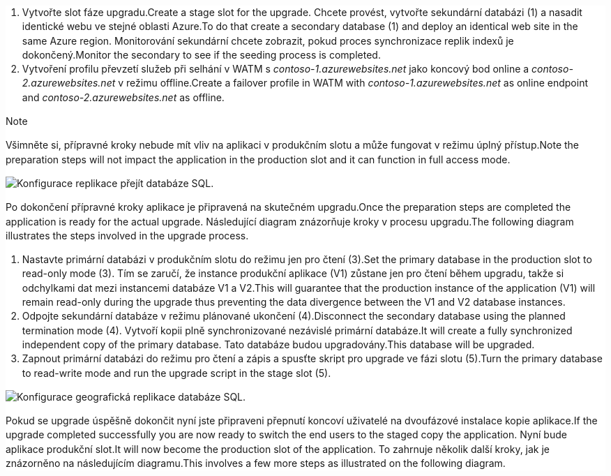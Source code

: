 1. <span data-ttu-id="1b5ca-125">Vytvořte slot fáze upgradu.</span><span class="sxs-lookup"><span data-stu-id="1b5ca-125">Create a stage slot for the upgrade.</span></span> <span data-ttu-id="1b5ca-126">Chcete provést, vytvořte sekundární databázi (1) a nasadit identické webu ve stejné oblasti Azure.</span><span class="sxs-lookup"><span data-stu-id="1b5ca-126">To do that create a secondary database (1) and deploy an identical web site in the same Azure region.</span></span> <span data-ttu-id="1b5ca-127">Monitorování sekundární chcete zobrazit, pokud proces synchronizace replik indexů je dokončený.</span><span class="sxs-lookup"><span data-stu-id="1b5ca-127">Monitor the secondary to see if the seeding process is completed.</span></span>
2. <span data-ttu-id="1b5ca-128">Vytvoření profilu převzetí služeb při selhání v WATM s <i>contoso-1.azurewebsites.net</i> jako koncový bod online a <i>contoso-2.azurewebsites.net</i> v režimu offline.</span><span class="sxs-lookup"><span data-stu-id="1b5ca-128">Create a failover profile in WATM with <i>contoso-1.azurewebsites.net</i> as online endpoint and <i>contoso-2.azurewebsites.net</i> as offline.</span></span> 

> [!NOTE]
> <span data-ttu-id="1b5ca-129">Všimněte si, přípravné kroky nebude mít vliv na aplikaci v produkčním slotu a může fungovat v režimu úplný přístup.</span><span class="sxs-lookup"><span data-stu-id="1b5ca-129">Note the preparation steps will not impact the application in the production slot and it can function in full access mode.</span></span>
>  

![Konfigurace replikace přejít databáze SQL.](media/sql-database-manage-application-rolling-upgrade/Option1-1.png)

<span data-ttu-id="1b5ca-132">Po dokončení přípravné kroky aplikace je připravená na skutečném upgradu.</span><span class="sxs-lookup"><span data-stu-id="1b5ca-132">Once the preparation steps are completed the application is ready for the actual upgrade.</span></span> <span data-ttu-id="1b5ca-133">Následující diagram znázorňuje kroky v procesu upgradu.</span><span class="sxs-lookup"><span data-stu-id="1b5ca-133">The following diagram illustrates the steps involved in the upgrade process.</span></span> 

1. <span data-ttu-id="1b5ca-134">Nastavte primární databázi v produkčním slotu do režimu jen pro čtení (3).</span><span class="sxs-lookup"><span data-stu-id="1b5ca-134">Set the primary database in the production slot to read-only mode (3).</span></span> <span data-ttu-id="1b5ca-135">Tím se zaručí, že instance produkční aplikace (V1) zůstane jen pro čtení během upgradu, takže si odchylkami dat mezi instancemi databáze V1 a V2.</span><span class="sxs-lookup"><span data-stu-id="1b5ca-135">This will guarantee that the production instance of the application (V1) will remain read-only during the upgrade thus preventing the data divergence between the V1 and V2 database instances.</span></span>  
2. <span data-ttu-id="1b5ca-136">Odpojte sekundární databáze v režimu plánované ukončení (4).</span><span class="sxs-lookup"><span data-stu-id="1b5ca-136">Disconnect the secondary database using the planned termination mode (4).</span></span> <span data-ttu-id="1b5ca-137">Vytvoří kopii plně synchronizované nezávislé primární databáze.</span><span class="sxs-lookup"><span data-stu-id="1b5ca-137">It will create a fully synchronized independent copy of the primary database.</span></span> <span data-ttu-id="1b5ca-138">Tato databáze budou upgradovány.</span><span class="sxs-lookup"><span data-stu-id="1b5ca-138">This database will be upgraded.</span></span>
3. <span data-ttu-id="1b5ca-139">Zapnout primární databázi do režimu pro čtení a zápis a spusťte skript pro upgrade ve fázi slotu (5).</span><span class="sxs-lookup"><span data-stu-id="1b5ca-139">Turn the primary database to read-write mode and run the upgrade script in the stage slot  (5).</span></span>     

![Konfigurace geografická replikace databáze SQL.](media/sql-database-manage-application-rolling-upgrade/Option1-2.png)

<span data-ttu-id="1b5ca-142">Pokud se upgrade úspěšně dokončit nyní jste připraveni přepnutí koncoví uživatelé na dvoufázové instalace kopie aplikace.</span><span class="sxs-lookup"><span data-stu-id="1b5ca-142">If the upgrade completed successfully you are now ready to switch the end users to the staged copy the application.</span></span> <span data-ttu-id="1b5ca-143">Nyní bude aplikace produkční slot.</span><span class="sxs-lookup"><span data-stu-id="1b5ca-143">It will now become the production slot of the application.</span></span>  <span data-ttu-id="1b5ca-144">To zahrnuje několik další kroky, jak je znázorněno na následujícím diagramu.</span><span class="sxs-lookup"><span data-stu-id="1b5ca-144">This involves a few more steps as illustrated on the following diagram.</span></span>

